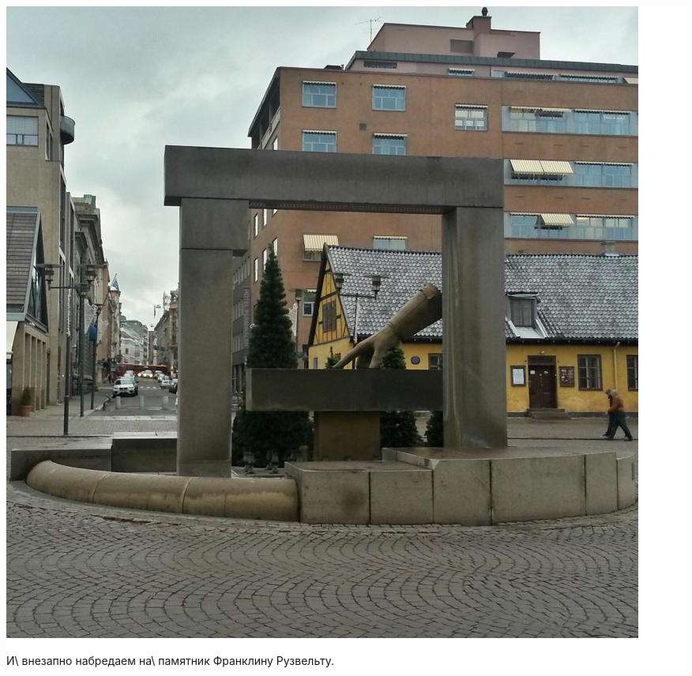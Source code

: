 ![Фонтан с перчаткой](/images/travel/2013-11-oslo/fountain-with-glove.jpg "Фонтан с перчаткой")

И\ внезапно набредаем на\ памятник Франклину Рузвельту.

